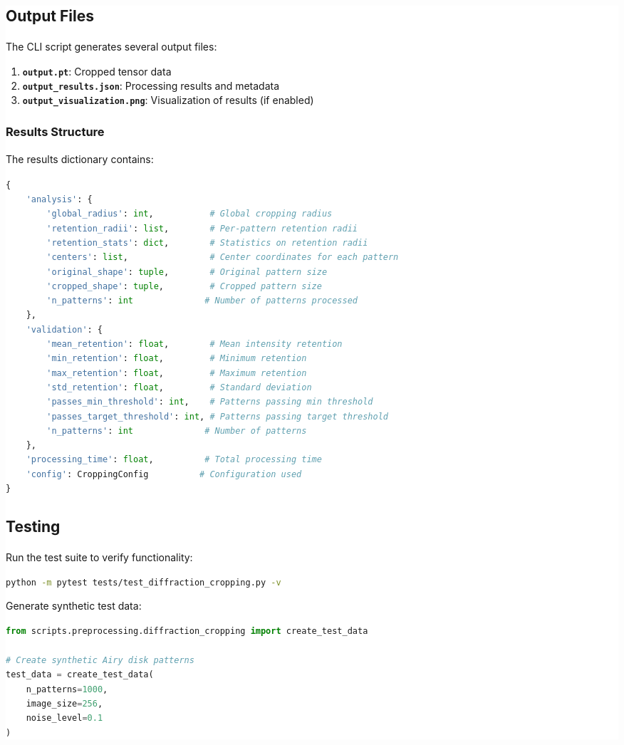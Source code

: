 ## Output Files

The CLI script generates several output files:

1. **`output.pt`**: Cropped tensor data
2. **`output_results.json`**: Processing results and metadata
3. **`output_visualization.png`**: Visualization of results (if enabled)

### Results Structure

The results dictionary contains:

```python
{
    'analysis': {
        'global_radius': int,           # Global cropping radius
        'retention_radii': list,        # Per-pattern retention radii
        'retention_stats': dict,        # Statistics on retention radii
        'centers': list,                # Center coordinates for each pattern
        'original_shape': tuple,        # Original pattern size
        'cropped_shape': tuple,         # Cropped pattern size
        'n_patterns': int              # Number of patterns processed
    },
    'validation': {
        'mean_retention': float,        # Mean intensity retention
        'min_retention': float,         # Minimum retention
        'max_retention': float,         # Maximum retention
        'std_retention': float,         # Standard deviation
        'passes_min_threshold': int,    # Patterns passing min threshold
        'passes_target_threshold': int, # Patterns passing target threshold
        'n_patterns': int              # Number of patterns
    },
    'processing_time': float,          # Total processing time
    'config': CroppingConfig          # Configuration used
}
```

## Testing

Run the test suite to verify functionality:

```bash
python -m pytest tests/test_diffraction_cropping.py -v
```

Generate synthetic test data:

```python
from scripts.preprocessing.diffraction_cropping import create_test_data

# Create synthetic Airy disk patterns
test_data = create_test_data(
    n_patterns=1000,
    image_size=256,
    noise_level=0.1
)
```
